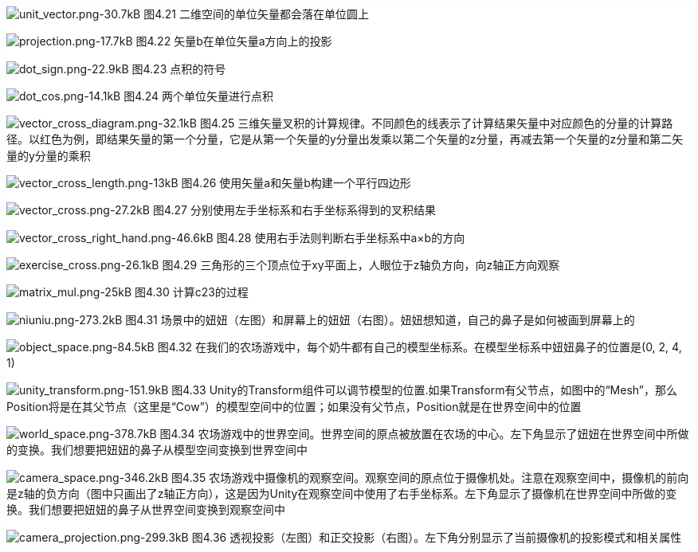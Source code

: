 ![unit_vector.png-30.7kB](http://static.zybuluo.com/candycat/mqfl49yeebwbqtc23i755qux/unit_vector.png)
图4.21 二维空间的单位矢量都会落在单位圆上

![projection.png-17.7kB](http://static.zybuluo.com/candycat/rlo1hwsdb334yi9i9vimdtko/projection.png)
图4.22 矢量b在单位矢量a方向上的投影

![dot_sign.png-22.9kB](http://static.zybuluo.com/candycat/wet7zoq1bssb0u8gm63zfmx6/dot_sign.png)
图4.23 点积的符号

![dot_cos.png-14.1kB](http://static.zybuluo.com/candycat/xnouckzvbcb59nqcanijjpx7/dot_cos.png)
图4.24 两个单位矢量进行点积

![vector_cross_diagram.png-32.1kB](http://static.zybuluo.com/candycat/yrl5ol849v5h8892l4bqlgrh/vector_cross_diagram.png)
图4.25 三维矢量叉积的计算规律。不同颜色的线表示了计算结果矢量中对应颜色的分量的计算路径。以红色为例，即结果矢量的第一个分量，它是从第一个矢量的y分量出发乘以第二个矢量的z分量，再减去第一个矢量的z分量和第二矢量的y分量的乘积

![vector_cross_length.png-13kB](http://static.zybuluo.com/candycat/fh9vcn0q1g5te175pqg9beu3/vector_cross_length.png)
图4.26 使用矢量a和矢量b构建一个平行四边形

![vector_cross.png-27.2kB](http://static.zybuluo.com/candycat/0d3l6dqc7q6d3h6vxkqjqo99/vector_cross.png)
图4.27 分别使用左手坐标系和右手坐标系得到的叉积结果

![vector_cross_right_hand.png-46.6kB](http://static.zybuluo.com/candycat/t6i0a60k7rd05a5url0wljcl/vector_cross_right_hand.png)
图4.28 使用右手法则判断右手坐标系中a×b的方向

![exercise_cross.png-26.1kB](http://static.zybuluo.com/candycat/5oy7iqjnkyi69v1d2sayhxf0/exercise_cross.png)
图4.29 三角形的三个顶点位于xy平面上，人眼位于z轴负方向，向z轴正方向观察

![matrix_mul.png-25kB](http://static.zybuluo.com/candycat/u6urub3wacveq0qcr6112we5/matrix_mul.png)
图4.30 计算c23的过程

![niuniu.png-273.2kB](http://static.zybuluo.com/candycat/ncg6g1ragp0bfufbm2m3ir2m/niuniu.png)
图4.31 场景中的妞妞（左图）和屏幕上的妞妞（右图）。妞妞想知道，自己的鼻子是如何被画到屏幕上的

![object_space.png-84.5kB](http://static.zybuluo.com/candycat/o85jqc1fw9rt10f0n485y9vt/object_space.png)
图4.32 在我们的农场游戏中，每个奶牛都有自己的模型坐标系。在模型坐标系中妞妞鼻子的位置是(0, 2, 4, 1)

![unity_transform.png-151.9kB](http://static.zybuluo.com/candycat/drp1660u59nwnw8d2hvb0rrg/unity_transform.png)
图4.33 Unity的Transform组件可以调节模型的位置.如果Transform有父节点，如图中的“Mesh”，那么Position将是在其父节点（这里是“Cow”）的模型空间中的位置；如果没有父节点，Position就是在世界空间中的位置

![world_space.png-378.7kB](http://static.zybuluo.com/candycat/ozup3egxnxqp21otm4z6jzhx/world_space.png)
图4.34 农场游戏中的世界空间。世界空间的原点被放置在农场的中心。左下角显示了妞妞在世界空间中所做的变换。我们想要把妞妞的鼻子从模型空间变换到世界空间中

![camera_space.png-346.2kB](http://static.zybuluo.com/candycat/8q0v8m4wwkm2h9homadyeear/camera_space.png)
图4.35 农场游戏中摄像机的观察空间。观察空间的原点位于摄像机处。注意在观察空间中，摄像机的前向是z轴的负方向（图中只画出了z轴正方向），这是因为Unity在观察空间中使用了右手坐标系。左下角显示了摄像机在世界空间中所做的变换。我们想要把妞妞的鼻子从世界空间变换到观察空间中

![camera_projection.png-299.3kB](http://static.zybuluo.com/candycat/wqkekwazaaordawbq21nj7hz/camera_projection.png)
图4.36 透视投影（左图）和正交投影（右图）。左下角分别显示了当前摄像机的投影模式和相关属性
